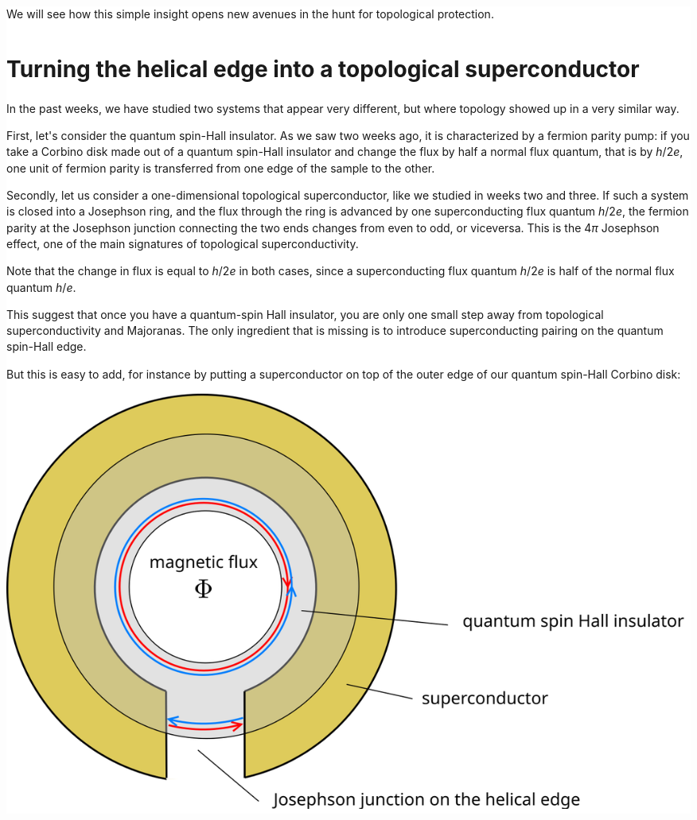 We will see how this simple insight opens new avenues in the hunt for topological protection.

# Turning the helical edge into a topological superconductor

In the past weeks, we have studied two systems that appear very different, but where topology showed up in a very similar way.

First, let's consider the quantum spin-Hall insulator. As we saw two weeks ago, it is characterized by a fermion parity pump: if you take a Corbino disk made out of a quantum spin-Hall insulator and change the flux by half a normal flux quantum, that is by $h/2e$, one unit of fermion parity is transferred from one edge of the sample to the other.

Secondly, let us consider a one-dimensional topological superconductor, like we studied in weeks two and three. If such a system is closed into a Josephson ring, and the flux through the ring is advanced by one superconducting flux quantum $h/2e$, the fermion parity at the Josephson junction connecting the two ends changes from even to odd, or viceversa. This is the $4π$ Josephson effect, one of the main signatures of topological superconductivity.

Note that the change in flux is equal to $h/2e$ in both cases, since a superconducting flux quantum $h/2e$ is half of the normal flux quantum $h/e$.

This suggest that once you have a quantum-spin Hall insulator, you are only one small step away from topological superconductivity and Majoranas. The only ingredient that is missing is to introduce superconducting pairing on the quantum spin-Hall edge.

But this is easy to add, for instance by putting a superconductor on top of the outer edge of our quantum spin-Hall Corbino disk:

![](figures/qsh_josephson_ring.svg)
